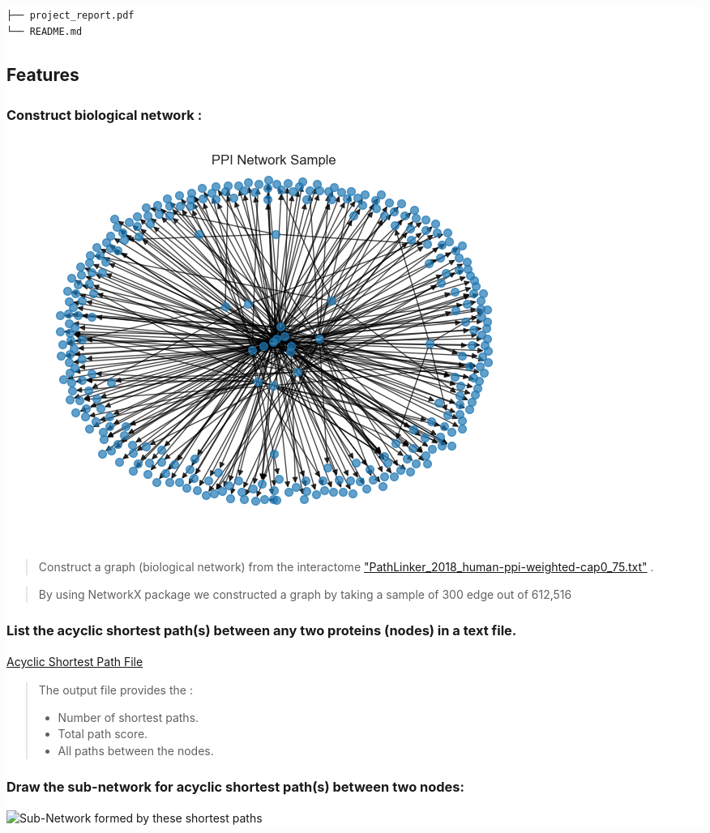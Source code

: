 ```bash
├── project_report.pdf
└── README.md
```

## Features

### Construct biological network :
![Biological Network](images/output.png)

> Construct a graph (biological network) from the interactome ["PathLinker_2018_human-ppi-weighted-cap0_75.txt"](https://github.com/Ibrahim-Youssef/localized-pathlinker/tree/master/Data) .

> By using NetworkX package we constructed a graph by taking a sample of 300 edge out of 612,516

### List the acyclic shortest path(s) between any two proteins (nodes) in a text file.
[Acyclic Shortest Path File](data/acyclic_shortest_path.txt)

>The output file provides the : 
>- Number of shortest paths.
>- Total path score.
>- All paths between the nodes.

### Draw the sub-network for acyclic shortest path(s) between two nodes:
![Sub-Network formed by these shortest paths](images/shortest_paths_subnetwork.png)
